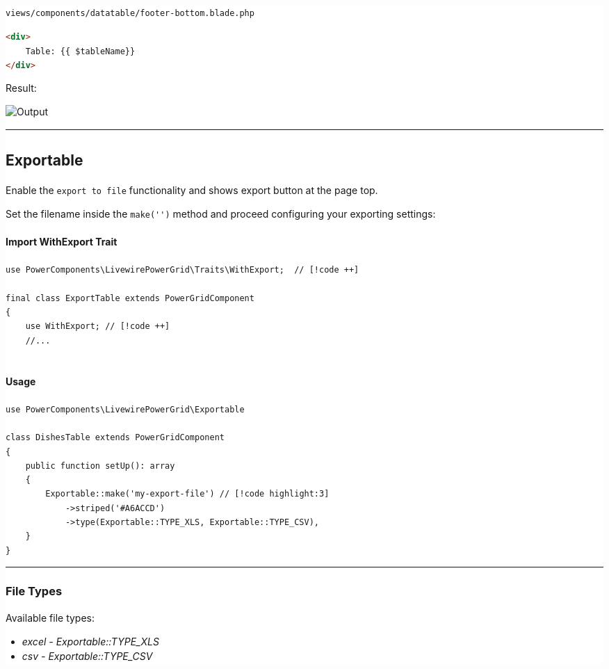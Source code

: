 `views/components/datatable/footer-bottom.blade.php`

```html 
<div>
    Table: {{ $tableName}}
</div>
```

Result:

![Output](/_media/examples/features/footer-includeViewOnBottom.png)

---
## Exportable

Enable the `export to file` functionality and shows export button at the page top.

Set the filename inside the `make('')` method and proceed configuring your exporting settings:


#### Import WithExport Trait


```php{7-9}
use PowerComponents\LivewirePowerGrid\Traits\WithExport;  // [!code ++]

final class ExportTable extends PowerGridComponent
{
    use WithExport; // [!code ++]
    //...
    
```

#### Usage
```php{7-9}
use PowerComponents\LivewirePowerGrid\Exportable 

class DishesTable extends PowerGridComponent
{
    public function setUp(): array
    {
        Exportable::make('my-export-file') // [!code highlight:3]
            ->striped('#A6ACCD')
            ->type(Exportable::TYPE_XLS, Exportable::TYPE_CSV),
    }
}
```

---

### File Types

Available file types:

- *excel - Exportable::TYPE_XLS*
- *csv - Exportable::TYPE_CSV*
